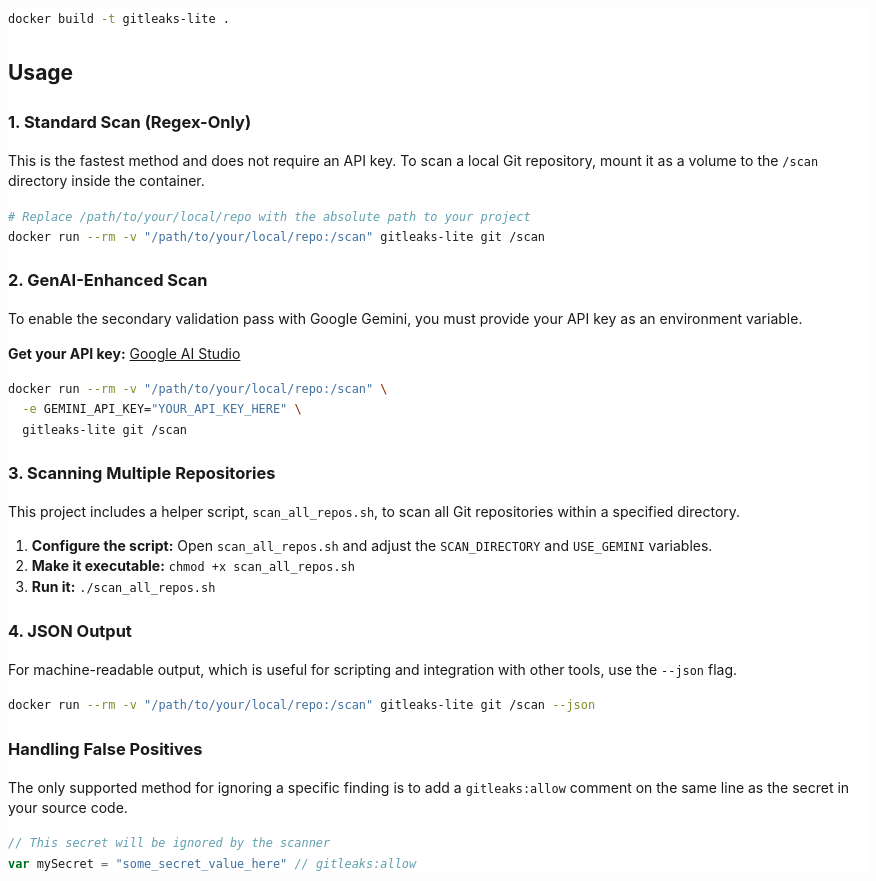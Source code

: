 ```sh
docker build -t gitleaks-lite .
```

## Usage

### 1. Standard Scan (Regex-Only)

This is the fastest method and does not require an API key. To scan a local Git repository, mount it as a volume to the `/scan` directory inside the container.

```sh
# Replace /path/to/your/local/repo with the absolute path to your project
docker run --rm -v "/path/to/your/local/repo:/scan" gitleaks-lite git /scan
```

### 2. GenAI-Enhanced Scan

To enable the secondary validation pass with Google Gemini, you must provide your API key as an environment variable.

**Get your API key:** [Google AI Studio](https://aistudio.google.com/app/apikey)

```sh
docker run --rm -v "/path/to/your/local/repo:/scan" \
  -e GEMINI_API_KEY="YOUR_API_KEY_HERE" \
  gitleaks-lite git /scan
```

### 3. Scanning Multiple Repositories

This project includes a helper script, `scan_all_repos.sh`, to scan all Git repositories within a specified directory.

1.  **Configure the script:** Open `scan_all_repos.sh` and adjust the `SCAN_DIRECTORY` and `USE_GEMINI` variables.
2.  **Make it executable:** `chmod +x scan_all_repos.sh`
3.  **Run it:** `./scan_all_repos.sh`

### 4. JSON Output

For machine-readable output, which is useful for scripting and integration with other tools, use the `--json` flag.

```sh
docker run --rm -v "/path/to/your/local/repo:/scan" gitleaks-lite git /scan --json
```

### Handling False Positives

The only supported method for ignoring a specific finding is to add a `gitleaks:allow` comment on the same line as the secret in your source code.

```go
// This secret will be ignored by the scanner
var mySecret = "some_secret_value_here" // gitleaks:allow
```
